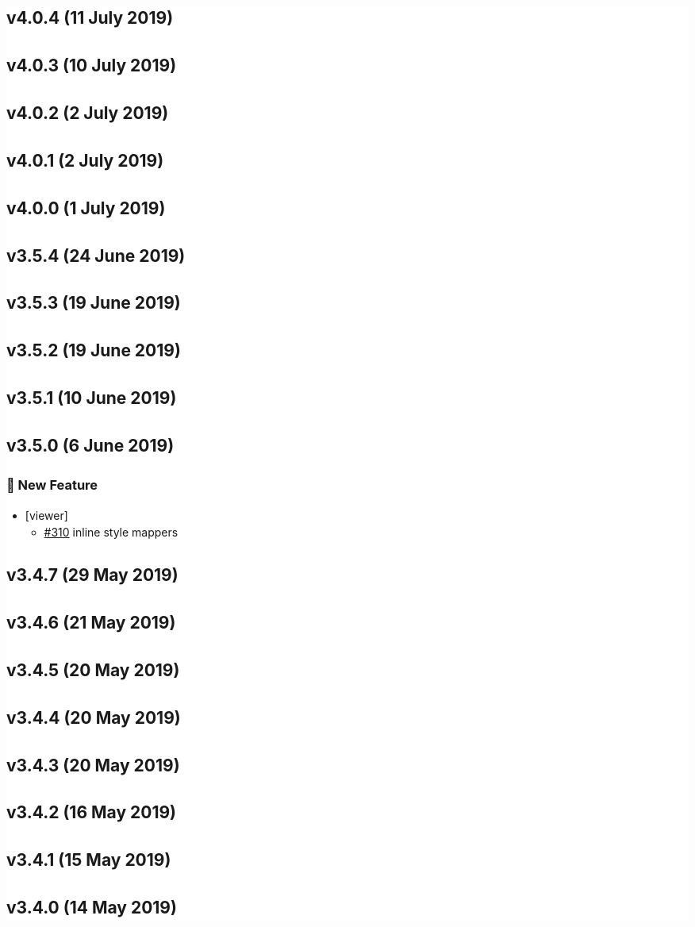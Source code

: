 ## v4.0.4 (11 July 2019)

## v4.0.3 (10 July 2019)

## v4.0.2 (2 July 2019)

## v4.0.1 (2 July 2019)

## v4.0.0 (1 July 2019)

## v3.5.4 (24 June 2019)

## v3.5.3 (19 June 2019)

## v3.5.2 (19 June 2019)

## v3.5.1 (10 June 2019)

## v3.5.0 (6 June 2019)

### :rocket: New Feature

- [viewer]
	 - [#310](https://github.com/wix-incubator/rich-content/pull/310) inline style mappers

## v3.4.7 (29 May 2019)

## v3.4.6 (21 May 2019)

## v3.4.5 (20 May 2019)

## v3.4.4 (20 May 2019)

## v3.4.3 (20 May 2019)

## v3.4.2 (16 May 2019)

## v3.4.1 (15 May 2019)

## v3.4.0 (14 May 2019)
